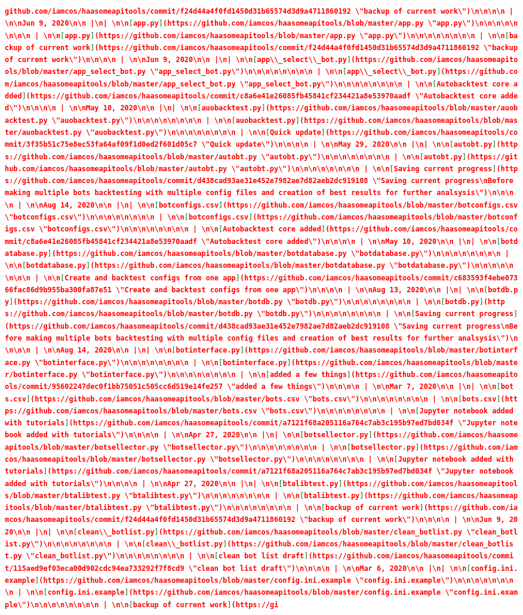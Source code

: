 ```json
github.com/iamcos/haasomeapitools/commit/f24d44a4f0fd1450d31b65574d3d9a4711860192 \"backup of current work\")\n\n\n\n | \n\nJun 9, 2020\n\n |\n| \n\n[app.py](https://github.com/iamcos/haasomeapitools/blob/master/app.py \"app.py\")\n\n\n\n\n\n\n\n | \n\n[app.py](https://github.com/iamcos/haasomeapitools/blob/master/app.py \"app.py\")\n\n\n\n\n\n\n\n | \n\n[backup of current work](https://github.com/iamcos/haasomeapitools/commit/f24d44a4f0fd1450d31b65574d3d9a4711860192 \"backup of current work\")\n\n\n\n | \n\nJun 9, 2020\n\n |\n| \n\n[app\\_select\\_bot.py](https://github.com/iamcos/haasomeapitools/blob/master/app_select_bot.py \"app_select_bot.py\")\n\n\n\n\n\n\n\n | \n\n[app\\_select\\_bot.py](https://github.com/iamcos/haasomeapitools/blob/master/app_select_bot.py \"app_select_bot.py\")\n\n\n\n\n\n\n\n | \n\n[Autobacktest core added](https://github.com/iamcos/haasomeapitools/commit/c8a6e41e26085fb45841cf234421a8e53970aadf \"Autobacktest core added\")\n\n\n\n | \n\nMay 10, 2020\n\n |\n| \n\n[auobacktest.py](https://github.com/iamcos/haasomeapitools/blob/master/auobacktest.py \"auobacktest.py\")\n\n\n\n\n\n\n\n | \n\n[auobacktest.py](https://github.com/iamcos/haasomeapitools/blob/master/auobacktest.py \"auobacktest.py\")\n\n\n\n\n\n\n\n | \n\n[Quick update](https://github.com/iamcos/haasomeapitools/commit/3f35b51c75e8ec53fa64af09f1d0ed2f601d05c7 \"Quick update\")\n\n\n\n | \n\nMay 29, 2020\n\n |\n| \n\n[autobt.py](https://github.com/iamcos/haasomeapitools/blob/master/autobt.py \"autobt.py\")\n\n\n\n\n\n\n\n | \n\n[autobt.py](https://github.com/iamcos/haasomeapitools/blob/master/autobt.py \"autobt.py\")\n\n\n\n\n\n\n\n | \n\n[Saving current progress](https://github.com/iamcos/haasomeapitools/commit/d438cad93ae31e452e7982ae7d82aeb2dc919108 \"Saving current progress\nBefore making multiple bots backtesting with multiple config files and creation of best results for further analsysis\")\n\n\n\n | \n\nAug 14, 2020\n\n |\n| \n\n[botconfigs.csv](https://github.com/iamcos/haasomeapitools/blob/master/botconfigs.csv \"botconfigs.csv\")\n\n\n\n\n\n\n\n | \n\n[botconfigs.csv](https://github.com/iamcos/haasomeapitools/blob/master/botconfigs.csv \"botconfigs.csv\")\n\n\n\n\n\n\n\n | \n\n[Autobacktest core added](https://github.com/iamcos/haasomeapitools/commit/c8a6e41e26085fb45841cf234421a8e53970aadf \"Autobacktest core added\")\n\n\n\n | \n\nMay 10, 2020\n\n |\n| \n\n[botdatabase.py](https://github.com/iamcos/haasomeapitools/blob/master/botdatabase.py \"botdatabase.py\")\n\n\n\n\n\n\n\n | \n\n[botdatabase.py](https://github.com/iamcos/haasomeapitools/blob/master/botdatabase.py \"botdatabase.py\")\n\n\n\n\n\n\n\n | \n\n[Create and backtest configs from one app](https://github.com/iamcos/haasomeapitools/commit/c683593f4ebe07366fac86d9b955ba300fa87e51 \"Create and backtest configs from one app\")\n\n\n\n | \n\nAug 13, 2020\n\n |\n| \n\n[botdb.py](https://github.com/iamcos/haasomeapitools/blob/master/botdb.py \"botdb.py\")\n\n\n\n\n\n\n\n | \n\n[botdb.py](https://github.com/iamcos/haasomeapitools/blob/master/botdb.py \"botdb.py\")\n\n\n\n\n\n\n\n | \n\n[Saving current progress](https://github.com/iamcos/haasomeapitools/commit/d438cad93ae31e452e7982ae7d82aeb2dc919108 \"Saving current progress\nBefore making multiple bots backtesting with multiple config files and creation of best results for further analsysis\")\n\n\n\n | \n\nAug 14, 2020\n\n |\n| \n\n[botinterface.py](https://github.com/iamcos/haasomeapitools/blob/master/botinterface.py \"botinterface.py\")\n\n\n\n\n\n\n\n | \n\n[botinterface.py](https://github.com/iamcos/haasomeapitools/blob/master/botinterface.py \"botinterface.py\")\n\n\n\n\n\n\n\n | \n\n[added a few things](https://github.com/iamcos/haasomeapitools/commit/95602247dec0f1bb75051c505cc6d519e14fe257 \"added a few things\")\n\n\n\n | \n\nMar 7, 2020\n\n |\n| \n\n[bots.csv](https://github.com/iamcos/haasomeapitools/blob/master/bots.csv \"bots.csv\")\n\n\n\n\n\n\n\n | \n\n[bots.csv](https://github.com/iamcos/haasomeapitools/blob/master/bots.csv \"bots.csv\")\n\n\n\n\n\n\n\n | \n\n[Jupyter notebook added with tutorials](https://github.com/iamcos/haasomeapitools/commit/a7121f68a205116a764c7ab3c195b97ed7bd034f \"Jupyter notebook added with tutorials\")\n\n\n\n | \n\nApr 27, 2020\n\n |\n| \n\n[botsellector.py](https://github.com/iamcos/haasomeapitools/blob/master/botsellector.py \"botsellector.py\")\n\n\n\n\n\n\n\n | \n\n[botsellector.py](https://github.com/iamcos/haasomeapitools/blob/master/botsellector.py \"botsellector.py\")\n\n\n\n\n\n\n\n | \n\n[Jupyter notebook added with tutorials](https://github.com/iamcos/haasomeapitools/commit/a7121f68a205116a764c7ab3c195b97ed7bd034f \"Jupyter notebook added with tutorials\")\n\n\n\n | \n\nApr 27, 2020\n\n |\n| \n\n[btalibtest.py](https://github.com/iamcos/haasomeapitools/blob/master/btalibtest.py \"btalibtest.py\")\n\n\n\n\n\n\n\n | \n\n[btalibtest.py](https://github.com/iamcos/haasomeapitools/blob/master/btalibtest.py \"btalibtest.py\")\n\n\n\n\n\n\n\n | \n\n[backup of current work](https://github.com/iamcos/haasomeapitools/commit/f24d44a4f0fd1450d31b65574d3d9a4711860192 \"backup of current work\")\n\n\n\n | \n\nJun 9, 2020\n\n |\n| \n\n[clean\\_botlist.py](https://github.com/iamcos/haasomeapitools/blob/master/clean_botlist.py \"clean_botlist.py\")\n\n\n\n\n\n\n\n | \n\n[clean\\_botlist.py](https://github.com/iamcos/haasomeapitools/blob/master/clean_botlist.py \"clean_botlist.py\")\n\n\n\n\n\n\n\n | \n\n[clean bot list draft](https://github.com/iamcos/haasomeapitools/commit/115aed9ef03eca00d902cdc94ea733292f7f8cd9 \"clean bot list draft\")\n\n\n\n | \n\nMar 6, 2020\n\n |\n| \n\n[config.ini.example](https://github.com/iamcos/haasomeapitools/blob/master/config.ini.example \"config.ini.example\")\n\n\n\n\n\n\n\n | \n\n[config.ini.example](https://github.com/iamcos/haasomeapitools/blob/master/config.ini.example \"config.ini.example\")\n\n\n\n\n\n\n\n | \n\n[backup of current work](https://gi
```